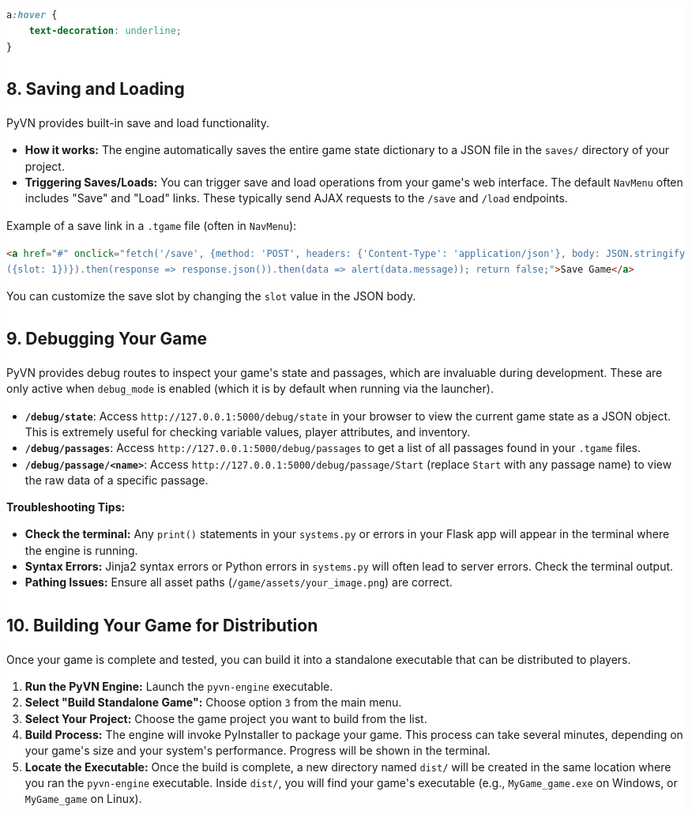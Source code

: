 ```css
a:hover {
    text-decoration: underline;
}
```

## 8. Saving and Loading

PyVN provides built-in save and load functionality.

*   **How it works:** The engine automatically saves the entire game state dictionary to a JSON file in the `saves/` directory of your project.
*   **Triggering Saves/Loads:** You can trigger save and load operations from your game's web interface. The default `NavMenu` often includes "Save" and "Load" links. These typically send AJAX requests to the `/save` and `/load` endpoints.

Example of a save link in a `.tgame` file (often in `NavMenu`):

```html
<a href="#" onclick="fetch('/save', {method: 'POST', headers: {'Content-Type': 'application/json'}, body: JSON.stringify({slot: 1})}).then(response => response.json()).then(data => alert(data.message)); return false;">Save Game</a>
```

You can customize the save slot by changing the `slot` value in the JSON body.

## 9. Debugging Your Game

PyVN provides debug routes to inspect your game's state and passages, which are invaluable during development. These are only active when `debug_mode` is enabled (which it is by default when running via the launcher).

*   **`/debug/state`**: Access `http://127.0.0.1:5000/debug/state` in your browser to view the current game state as a JSON object. This is extremely useful for checking variable values, player attributes, and inventory.
*   **`/debug/passages`**: Access `http://127.0.0.1:5000/debug/passages` to get a list of all passages found in your `.tgame` files.
*   **`/debug/passage/<name>`**: Access `http://127.0.0.1:5000/debug/passage/Start` (replace `Start` with any passage name) to view the raw data of a specific passage.

**Troubleshooting Tips:**

*   **Check the terminal:** Any `print()` statements in your `systems.py` or errors in your Flask app will appear in the terminal where the engine is running.
*   **Syntax Errors:** Jinja2 syntax errors or Python errors in `systems.py` will often lead to server errors. Check the terminal output.
*   **Pathing Issues:** Ensure all asset paths (`/game/assets/your_image.png`) are correct.

## 10. Building Your Game for Distribution

Once your game is complete and tested, you can build it into a standalone executable that can be distributed to players.

1.  **Run the PyVN Engine:** Launch the `pyvn-engine` executable.
2.  **Select "Build Standalone Game":** Choose option `3` from the main menu.
3.  **Select Your Project:** Choose the game project you want to build from the list.
4.  **Build Process:** The engine will invoke PyInstaller to package your game. This process can take several minutes, depending on your game's size and your system's performance. Progress will be shown in the terminal.
5.  **Locate the Executable:** Once the build is complete, a new directory named `dist/` will be created in the same location where you ran the `pyvn-engine` executable. Inside `dist/`, you will find your game's executable (e.g., `MyGame_game.exe` on Windows, or `MyGame_game` on Linux).
